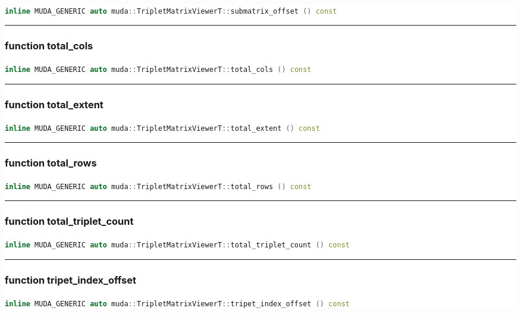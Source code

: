 ```C++
inline MUDA_GENERIC auto muda::TripletMatrixViewerT::submatrix_offset () const
```




<hr>



### function total\_cols 

```C++
inline MUDA_GENERIC auto muda::TripletMatrixViewerT::total_cols () const
```




<hr>



### function total\_extent 

```C++
inline MUDA_GENERIC auto muda::TripletMatrixViewerT::total_extent () const
```




<hr>



### function total\_rows 

```C++
inline MUDA_GENERIC auto muda::TripletMatrixViewerT::total_rows () const
```




<hr>



### function total\_triplet\_count 

```C++
inline MUDA_GENERIC auto muda::TripletMatrixViewerT::total_triplet_count () const
```




<hr>



### function tripet\_index\_offset 

```C++
inline MUDA_GENERIC auto muda::TripletMatrixViewerT::tripet_index_offset () const
```
